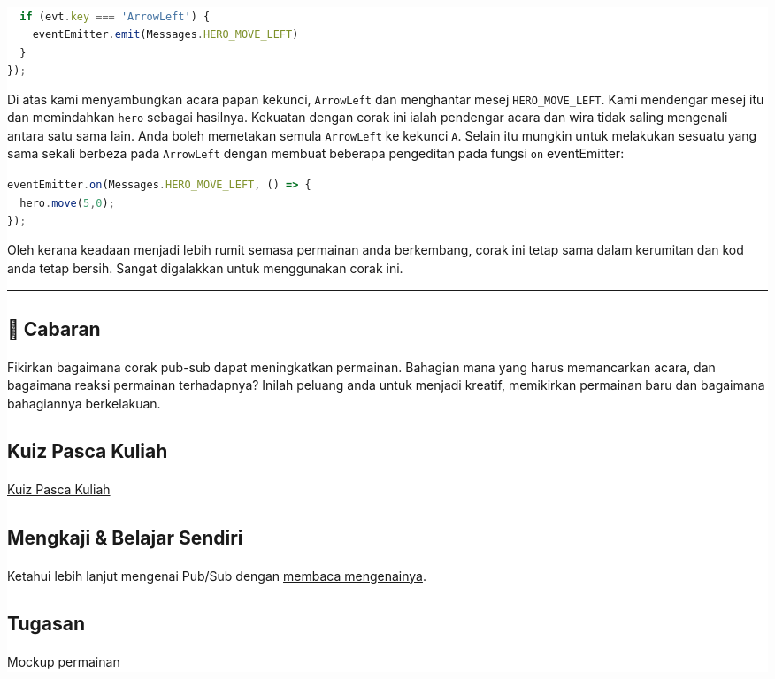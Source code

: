 ```javascript
  if (evt.key === 'ArrowLeft') {
    eventEmitter.emit(Messages.HERO_MOVE_LEFT)
  }
});
```

Di atas kami menyambungkan acara papan kekunci, `ArrowLeft` dan menghantar mesej `HERO_MOVE_LEFT`. Kami mendengar mesej itu dan memindahkan `hero` sebagai hasilnya. Kekuatan dengan corak ini ialah pendengar acara dan wira tidak saling mengenali antara satu sama lain. Anda boleh memetakan semula `ArrowLeft` ke kekunci `A`. Selain itu mungkin untuk melakukan sesuatu yang sama sekali berbeza pada `ArrowLeft` dengan membuat beberapa pengeditan pada fungsi `on` eventEmitter:

```javascript
eventEmitter.on(Messages.HERO_MOVE_LEFT, () => {
  hero.move(5,0);
});
```

Oleh kerana keadaan menjadi lebih rumit semasa permainan anda berkembang, corak ini tetap sama dalam kerumitan dan kod anda tetap bersih. Sangat digalakkan untuk menggunakan corak ini.

---

## 🚀 Cabaran

Fikirkan bagaimana corak pub-sub dapat meningkatkan permainan. Bahagian mana yang harus memancarkan acara, dan bagaimana reaksi permainan terhadapnya? Inilah peluang anda untuk menjadi kreatif, memikirkan permainan baru dan bagaimana bahagiannya berkelakuan.

## Kuiz Pasca Kuliah

[Kuiz Pasca Kuliah](https://calm-wave-0d1a32b03.1.azurestaticapps.net/quiz/30)

## Mengkaji & Belajar Sendiri

Ketahui lebih lanjut mengenai Pub/Sub dengan [membaca mengenainya](https://docs.microsoft.com/azure/architecture/patterns/publisher-subscriber).

## Tugasan

[Mockup permainan](assignment.ms.md)